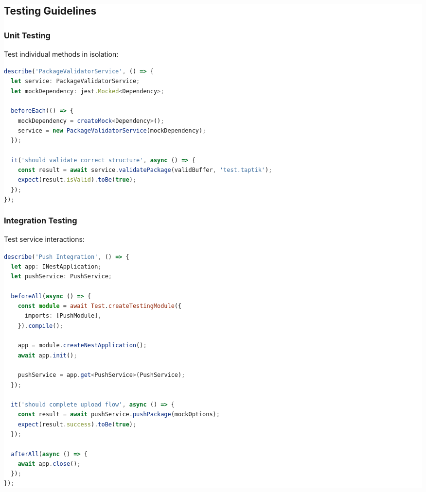 ## Testing Guidelines

### Unit Testing

Test individual methods in isolation:

```typescript
describe('PackageValidatorService', () => {
  let service: PackageValidatorService;
  let mockDependency: jest.Mocked<Dependency>;

  beforeEach(() => {
    mockDependency = createMock<Dependency>();
    service = new PackageValidatorService(mockDependency);
  });

  it('should validate correct structure', async () => {
    const result = await service.validatePackage(validBuffer, 'test.taptik');
    expect(result.isValid).toBe(true);
  });
});
```

### Integration Testing

Test service interactions:

```typescript
describe('Push Integration', () => {
  let app: INestApplication;
  let pushService: PushService;

  beforeAll(async () => {
    const module = await Test.createTestingModule({
      imports: [PushModule],
    }).compile();

    app = module.createNestApplication();
    await app.init();
    
    pushService = app.get<PushService>(PushService);
  });

  it('should complete upload flow', async () => {
    const result = await pushService.pushPackage(mockOptions);
    expect(result.success).toBe(true);
  });

  afterAll(async () => {
    await app.close();
  });
});
```
